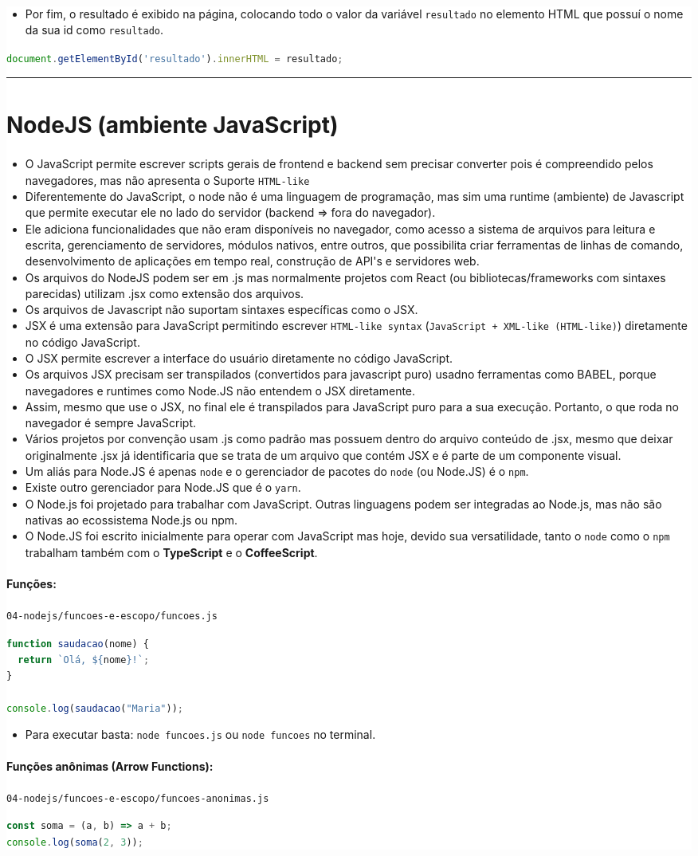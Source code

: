 - Por fim, o resultado é exibido na página, colocando todo o valor da variável `resultado` no elemento HTML que possuí o nome da sua id como `resultado`.
```js
document.getElementById('resultado').innerHTML = resultado;
```

---
# NodeJS (ambiente JavaScript)

- O JavaScript permite escrever scripts gerais de frontend e backend sem precisar converter pois é compreendido pelos navegadores, mas não apresenta o Suporte `HTML-like` 
- Diferentemente do JavaScript, o node não é uma linguagem de programação, mas sim uma runtime (ambiente) de Javascript que permite executar ele no lado do servidor (backend => fora do navegador).
- Ele adiciona funcionalidades que não eram disponíveis no navegador, como acesso a sistema de arquivos para leitura e escrita, gerenciamento de servidores, módulos nativos, entre outros, que possibilita criar ferramentas de linhas de comando, desenvolvimento de aplicações em tempo real, construção de API's e servidores web.
- Os arquivos do NodeJS podem ser em .js mas normalmente projetos com React (ou bibliotecas/frameworks com sintaxes parecidas) utilizam .jsx como extensão dos arquivos.
- Os arquivos de Javascript não suportam sintaxes específicas como o JSX.
- JSX é uma extensão para JavaScript permitindo escrever `HTML-like syntax` (`JavaScript + XML-like (HTML-like)`) diretamente no código JavaScript.
- O JSX permite escrever a interface do usuário diretamente no código JavaScript.
- Os arquivos JSX precisam ser transpilados (convertidos para javascript puro) usadno ferramentas como BABEL, porque navegadores e runtimes como Node.JS não entendem o JSX diretamente.
- Assim, mesmo que use o JSX, no final ele é transpilados para JavaScript puro para a sua execução. Portanto, o que roda no navegador é sempre JavaScript.
- Vários projetos por convenção usam .js como padrão mas possuem dentro do arquivo conteúdo de .jsx, mesmo que deixar originalmente .jsx já identificaria que se trata de um arquivo que contém JSX e é parte de um componente visual. 
- Um aliás para Node.JS é apenas `node` e o gerenciador de pacotes do `node` (ou Node.JS) é o `npm`.
- Existe outro gerenciador para Node.JS que é o `yarn`.
- O Node.js foi projetado para trabalhar com JavaScript. Outras linguagens podem ser integradas ao Node.js, mas não são nativas ao ecossistema Node.js ou npm.
- O Node.JS foi escrito inicialmente para operar com JavaScript mas hoje, devido sua versatilidade, tanto o `node` como o `npm` trabalham também com o **TypeScript** e o **CoffeeScript**.
#### Funções:

`04-nodejs/funcoes-e-escopo/funcoes.js`
```javascript
function saudacao(nome) {
  return `Olá, ${nome}!`;
}

console.log(saudacao("Maria"));
```

- Para executar basta: `node funcoes.js` ou `node funcoes` no terminal.
#### Funções anônimas (Arrow Functions):

`04-nodejs/funcoes-e-escopo/funcoes-anonimas.js`
```javascript
const soma = (a, b) => a + b;
console.log(soma(2, 3));
```
